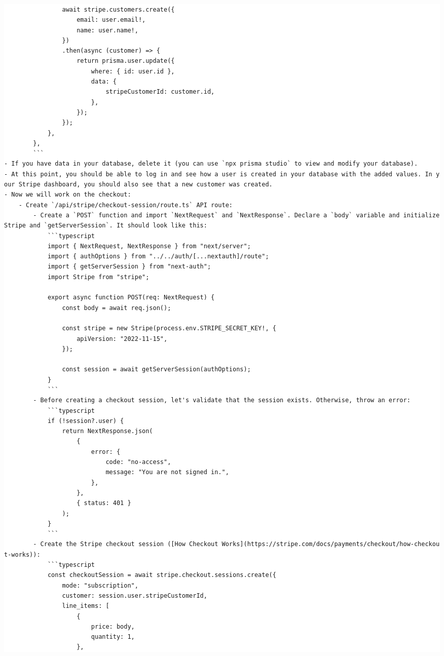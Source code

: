                     await stripe.customers.create({
                        email: user.email!,
                        name: user.name!,
                    })
                    .then(async (customer) => {
                        return prisma.user.update({
                            where: { id: user.id },
                            data: {
                                stripeCustomerId: customer.id,
                            },
                        });
                    });
                },
            },
            ```
    - If you have data in your database, delete it (you can use `npx prisma studio` to view and modify your database).
    - At this point, you should be able to log in and see how a user is created in your database with the added values. In your Stripe dashboard, you should also see that a new customer was created.
    - Now we will work on the checkout:
        - Create `/api/stripe/checkout-session/route.ts` API route:
            - Create a `POST` function and import `NextRequest` and `NextResponse`. Declare a `body` variable and initialize Stripe and `getServerSession`. It should look like this:
                ```typescript
                import { NextRequest, NextResponse } from "next/server";
                import { authOptions } from "../../auth/[...nextauth]/route";
                import { getServerSession } from "next-auth";
                import Stripe from "stripe";
    
                export async function POST(req: NextRequest) {
                    const body = await req.json();
    
                    const stripe = new Stripe(process.env.STRIPE_SECRET_KEY!, {
                        apiVersion: "2022-11-15",
                    });
    
                    const session = await getServerSession(authOptions);
                }
                ```
            - Before creating a checkout session, let's validate that the session exists. Otherwise, throw an error:
                ```typescript
                if (!session?.user) {
                    return NextResponse.json(
                        {
                            error: {
                                code: "no-access",
                                message: "You are not signed in.",
                            },
                        },
                        { status: 401 }
                    );
                }
                ```
            - Create the Stripe checkout session ([How Checkout Works](https://stripe.com/docs/payments/checkout/how-checkout-works)):
                ```typescript
                const checkoutSession = await stripe.checkout.sessions.create({
                    mode: "subscription",
                    customer: session.user.stripeCustomerId,
                    line_items: [
                        {
                            price: body,
                            quantity: 1,
                        },